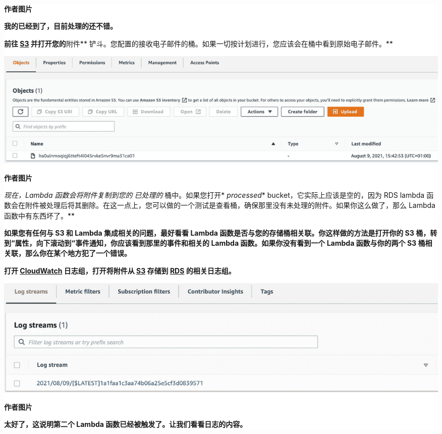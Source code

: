 **作者图片**

**我的已经到了，目前处理的还不错。**

**前往 [S3](https://console.aws.amazon.com/s3) 并打开您的**附件** 铲斗。您配置的接收电子邮件的桶。如果一切按计划进行，您应该会在桶中看到原始电子邮件。**

**![](img/f190081cb4d1544c6c18aa81149ee953.png)**

**作者图片**

**现在，Lambda 函数会将附件复制到您的* *已处理的** 桶中。如果您打开* *processed** bucket，它实际上应该是空的，因为 RDS lambda 函数会在附件被处理后将其删除。在这一点上，您可以做的一个测试是查看桶，确保那里没有未处理的附件。如果你这么做了，那么 Lambda 函数中有东西坏了。**

**如果您有任何与 S3 和 Lambda 集成相关的问题，最好看看 Lambda 函数是否与您的存储桶相关联。你这样做的方法是打开你的 S3 桶，转到“**属性**，向下滚动到“**事件通知**，你应该看到那里的事件和相关的 Lambda 函数。如果你没有看到一个 Lambda 函数与你的两个 S3 桶相关联，那么你在某个地方犯了一个错误。**

**打开 [CloudWatch](https://console.aws.amazon.com/cloudwatch) 日志组，打开将附件从 [S3](https://console.aws.amazon.com/s3) 存储到 [RDS](https://console.aws.amazon.com/rds) 的相关日志组。**

**![](img/181d166c882805a1ee850a3a4abb5dc1.png)**

**作者图片**

**太好了，这说明第二个 Lambda 函数已经被触发了。让我们看看日志的内容。**
